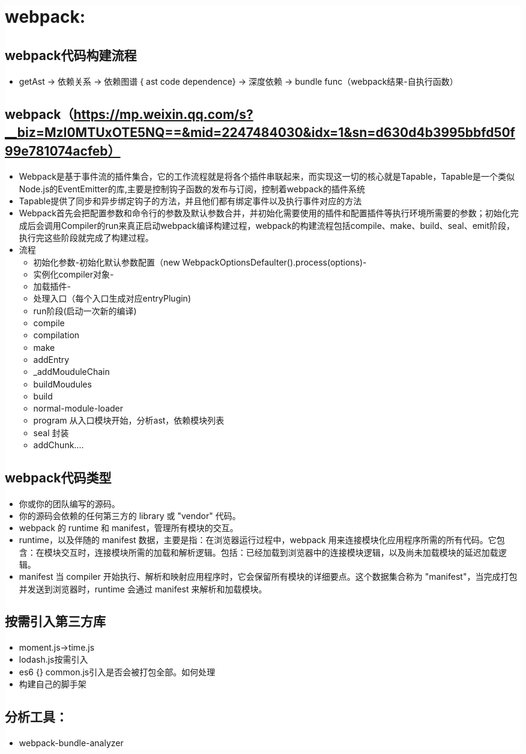 # webpack: 

## webpack代码构建流程
+ getAst -> 依赖关系 -> 依赖图谱 { ast code dependence} -> 深度依赖 -> bundle func（webpack结果-自执行函数）

## webpack（https://mp.weixin.qq.com/s?__biz=MzI0MTUxOTE5NQ==&mid=2247484030&idx=1&sn=d630d4b3995bbfd50f99e781074acfeb）
+ Webpack是基于事件流的插件集合，它的工作流程就是将各个插件串联起来，而实现这一切的核心就是Tapable，Tapable是一个类似Node.js的EventEmitter的库,主要是控制钩子函数的发布与订阅，控制着webpack的插件系统
+ Tapable提供了同步和异步绑定钩子的方法，并且他们都有绑定事件以及执行事件对应的方法
+ Webpack首先会把配置参数和命令行的参数及默认参数合并，并初始化需要使用的插件和配置插件等执行环境所需要的参数；初始化完成后会调用Compiler的run来真正启动webpack编译构建过程，webpack的构建流程包括compile、make、build、seal、emit阶段，执行完这些阶段就完成了构建过程。
+ 流程
  + 初始化参数-初始化默认参数配置（new WebpackOptionsDefaulter().process(options)-
  + 实例化compiler对象-
  + 加载插件-
  + 处理入口（每个入口生成对应entryPlugin)
  + run阶段(启动一次新的编译)
  + compile
  + compilation
  + make
  + addEntry
  + _addMouduleChain
  + buildMoudules
  + build
  + normal-module-loader
  + program 从入口模块开始，分析ast，依赖模块列表
  + seal 封装
  + addChunk....

## webpack代码类型
+ 你或你的团队编写的源码。
+ 你的源码会依赖的任何第三方的 library 或 "vendor" 代码。
+ webpack 的 runtime 和 manifest，管理所有模块的交互。
+ runtime，以及伴随的 manifest 数据，主要是指：在浏览器运行过程中，webpack 用来连接模块化应用程序所需的所有代码。它包含：在模块交互时，连接模块所需的加载和解析逻辑。包括：已经加载到浏览器中的连接模块逻辑，以及尚未加载模块的延迟加载逻辑。
+ manifest 当 compiler 开始执行、解析和映射应用程序时，它会保留所有模块的详细要点。这个数据集合称为 "manifest"，当完成打包并发送到浏览器时，runtime 会通过 manifest 来解析和加载模块。

## 按需引入第三方库
+ moment.js->time.js
+ lodash.js按需引入
+ es6 {} common.js引入是否会被打包全部。如何处理
+ 构建自己的脚手架

## 分析工具：
+ webpack-bundle-analyzer
